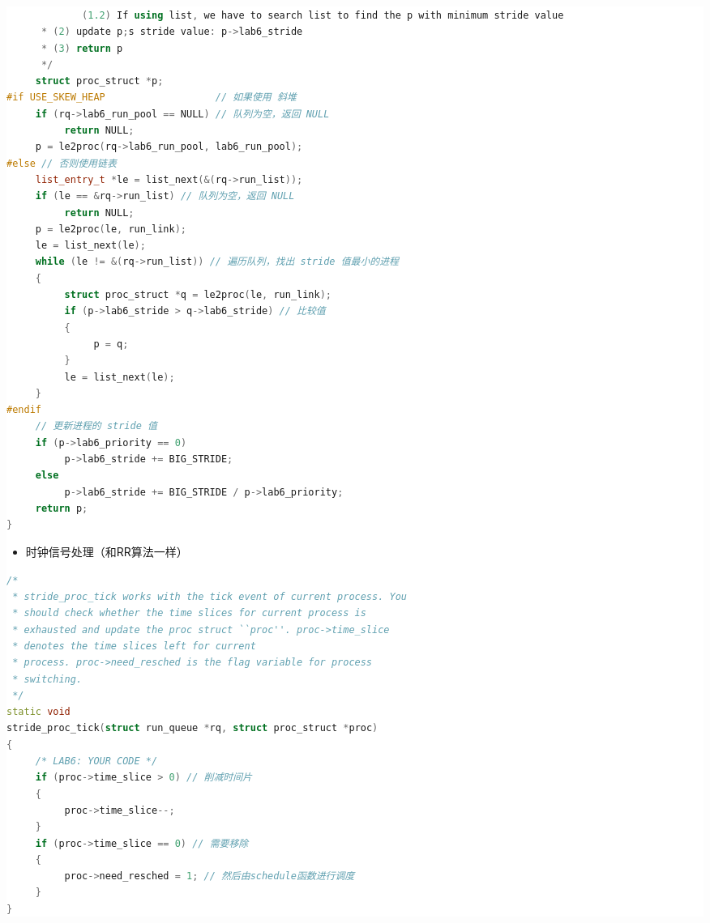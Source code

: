 ```cpp
             (1.2) If using list, we have to search list to find the p with minimum stride value
      * (2) update p;s stride value: p->lab6_stride
      * (3) return p
      */
     struct proc_struct *p;
#if USE_SKEW_HEAP                   // 如果使用 斜堆
     if (rq->lab6_run_pool == NULL) // 队列为空，返回 NULL
          return NULL;
     p = le2proc(rq->lab6_run_pool, lab6_run_pool);
#else // 否则使用链表
     list_entry_t *le = list_next(&(rq->run_list));
     if (le == &rq->run_list) // 队列为空，返回 NULL
          return NULL;
     p = le2proc(le, run_link);
     le = list_next(le);
     while (le != &(rq->run_list)) // 遍历队列，找出 stride 值最小的进程
     {
          struct proc_struct *q = le2proc(le, run_link);
          if (p->lab6_stride > q->lab6_stride) // 比较值
          {
               p = q;
          }
          le = list_next(le);
     }
#endif
     // 更新进程的 stride 值
     if (p->lab6_priority == 0)
          p->lab6_stride += BIG_STRIDE;
     else
          p->lab6_stride += BIG_STRIDE / p->lab6_priority;
     return p;
}
```
- 时钟信号处理（和RR算法一样）
```cpp
/*
 * stride_proc_tick works with the tick event of current process. You
 * should check whether the time slices for current process is
 * exhausted and update the proc struct ``proc''. proc->time_slice
 * denotes the time slices left for current
 * process. proc->need_resched is the flag variable for process
 * switching.
 */
static void
stride_proc_tick(struct run_queue *rq, struct proc_struct *proc)
{
     /* LAB6: YOUR CODE */
     if (proc->time_slice > 0) // 削减时间片
     {
          proc->time_slice--;
     }
     if (proc->time_slice == 0) // 需要移除
     {
          proc->need_resched = 1; // 然后由schedule函数进行调度
     }
}
```
